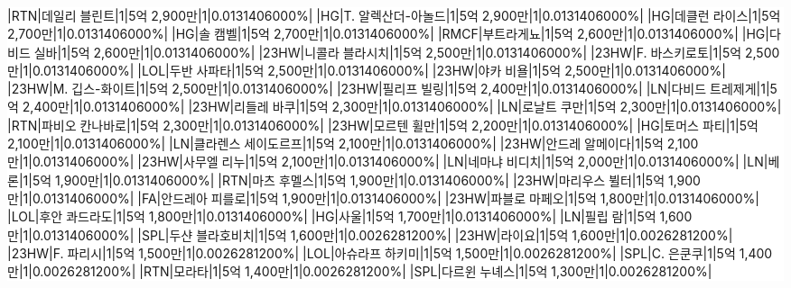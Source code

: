 |RTN|데일리 블린트|1|5억 2,900만|1|0.0131406000%|
|HG|T. 알렉산더-아놀드|1|5억 2,900만|1|0.0131406000%|
|HG|데클런 라이스|1|5억 2,700만|1|0.0131406000%|
|HG|솔 캠벨|1|5억 2,700만|1|0.0131406000%|
|RMCF|부트라게뇨|1|5억 2,600만|1|0.0131406000%|
|HG|다비드 실바|1|5억 2,600만|1|0.0131406000%|
|23HW|니콜라 블라시치|1|5억 2,500만|1|0.0131406000%|
|23HW|F. 바스키로토|1|5억 2,500만|1|0.0131406000%|
|LOL|두반 사파타|1|5억 2,500만|1|0.0131406000%|
|23HW|야카 비욜|1|5억 2,500만|1|0.0131406000%|
|23HW|M. 깁스-화이트|1|5억 2,500만|1|0.0131406000%|
|23HW|필리프 빌링|1|5억 2,400만|1|0.0131406000%|
|LN|다비드 트레제게|1|5억 2,400만|1|0.0131406000%|
|23HW|리들레 바쿠|1|5억 2,300만|1|0.0131406000%|
|LN|로날트 쿠만|1|5억 2,300만|1|0.0131406000%|
|RTN|파비오 칸나바로|1|5억 2,300만|1|0.0131406000%|
|23HW|모르텐 휠만|1|5억 2,200만|1|0.0131406000%|
|HG|토머스 파티|1|5억 2,100만|1|0.0131406000%|
|LN|클라렌스 세이도르프|1|5억 2,100만|1|0.0131406000%|
|23HW|안드레 알메이다|1|5억 2,100만|1|0.0131406000%|
|23HW|사무엘 리누|1|5억 2,100만|1|0.0131406000%|
|LN|네마냐 비디치|1|5억 2,000만|1|0.0131406000%|
|LN|베론|1|5억 1,900만|1|0.0131406000%|
|RTN|마츠 후멜스|1|5억 1,900만|1|0.0131406000%|
|23HW|마리우스 뷜터|1|5억 1,900만|1|0.0131406000%|
|FA|안드레아 피를로|1|5억 1,900만|1|0.0131406000%|
|23HW|파블로 마페오|1|5억 1,800만|1|0.0131406000%|
|LOL|후안 콰드라도|1|5억 1,800만|1|0.0131406000%|
|HG|사울|1|5억 1,700만|1|0.0131406000%|
|LN|필립 람|1|5억 1,600만|1|0.0131406000%|
|SPL|두샨 블라호비치|1|5억 1,600만|1|0.0026281200%|
|23HW|라이요|1|5억 1,600만|1|0.0026281200%|
|23HW|F. 파리시|1|5억 1,500만|1|0.0026281200%|
|LOL|아슈라프 하키미|1|5억 1,500만|1|0.0026281200%|
|SPL|C. 은쿤쿠|1|5억 1,400만|1|0.0026281200%|
|RTN|모라타|1|5억 1,400만|1|0.0026281200%|
|SPL|다르윈 누녜스|1|5억 1,300만|1|0.0026281200%|